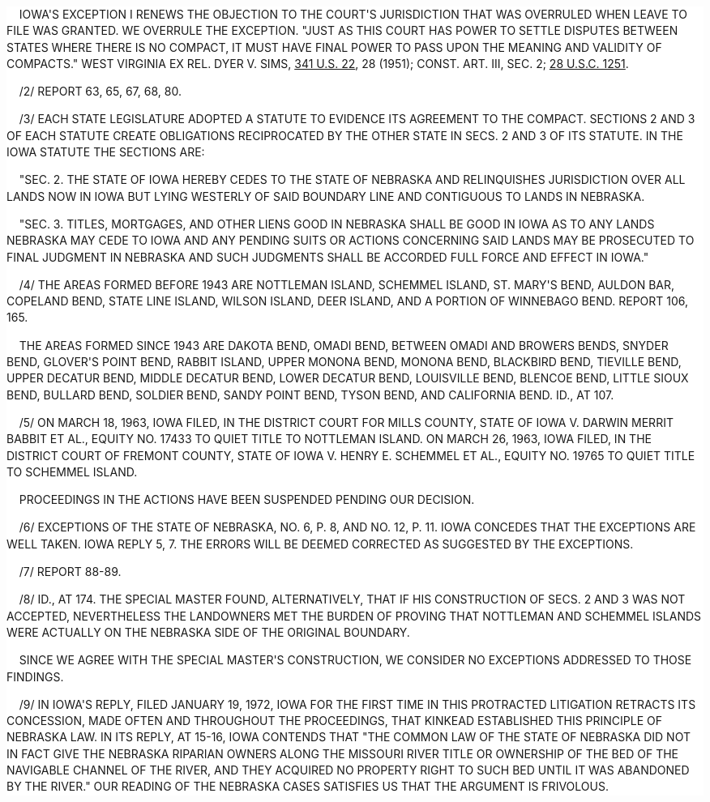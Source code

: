     IOWA'S EXCEPTION I RENEWS THE OBJECTION TO THE COURT'S JURISDICTION THAT WAS OVERRULED WHEN LEAVE TO FILE WAS GRANTED.  WE OVERRULE THE EXCEPTION.  "JUST AS THIS COURT HAS POWER TO SETTLE DISPUTES BETWEEN STATES WHERE THERE IS NO COMPACT, IT MUST HAVE FINAL POWER TO PASS UPON THE MEANING AND VALIDITY OF COMPACTS."  WEST VIRGINIA EX REL. DYER V. SIMS, [341 U.S. 22][/us/courts/scotus/usReporter/341/22], 28 (1951); CONST. ART. III, SEC. 2; [28 U.S.C. 1251][/us/usc/t28/s1251].

    /2/  REPORT 63, 65, 67, 68, 80.

    /3/  EACH STATE LEGISLATURE ADOPTED A STATUTE TO EVIDENCE ITS AGREEMENT TO THE COMPACT.  SECTIONS 2 AND 3 OF EACH STATUTE CREATE OBLIGATIONS RECIPROCATED BY THE OTHER STATE IN SECS. 2 AND 3 OF ITS STATUTE.  IN THE IOWA STATUTE THE SECTIONS ARE:

    "SEC. 2.  THE STATE OF IOWA HEREBY CEDES TO THE STATE OF NEBRASKA AND RELINQUISHES JURISDICTION OVER ALL LANDS NOW IN IOWA BUT LYING WESTERLY OF SAID BOUNDARY LINE AND CONTIGUOUS TO LANDS IN NEBRASKA.

    "SEC. 3.  TITLES, MORTGAGES, AND OTHER LIENS GOOD IN NEBRASKA SHALL BE GOOD IN IOWA AS TO ANY LANDS NEBRASKA MAY CEDE TO IOWA AND ANY PENDING SUITS OR ACTIONS CONCERNING SAID LANDS MAY BE PROSECUTED TO FINAL JUDGMENT IN NEBRASKA AND SUCH JUDGMENTS SHALL BE ACCORDED FULL FORCE AND EFFECT IN IOWA."

    /4/  THE AREAS FORMED BEFORE 1943 ARE NOTTLEMAN ISLAND, SCHEMMEL ISLAND, ST. MARY'S BEND, AULDON BAR, COPELAND BEND, STATE LINE ISLAND, WILSON ISLAND, DEER ISLAND, AND A PORTION OF WINNEBAGO BEND.  REPORT 106, 165.

    THE AREAS FORMED SINCE 1943 ARE DAKOTA BEND, OMADI BEND, BETWEEN OMADI AND BROWERS BENDS, SNYDER BEND, GLOVER'S POINT BEND, RABBIT ISLAND, UPPER MONONA BEND, MONONA BEND, BLACKBIRD BEND, TIEVILLE BEND, UPPER DECATUR BEND, MIDDLE DECATUR BEND, LOWER DECATUR BEND, LOUISVILLE BEND, BLENCOE BEND, LITTLE SIOUX BEND, BULLARD BEND, SOLDIER BEND, SANDY POINT BEND, TYSON BEND, AND CALIFORNIA BEND.  ID., AT 107.

    /5/  ON MARCH 18, 1963, IOWA FILED, IN THE DISTRICT COURT FOR MILLS COUNTY, STATE OF IOWA V. DARWIN MERRIT BABBIT ET AL., EQUITY NO. 17433 TO QUIET TITLE TO NOTTLEMAN ISLAND.  ON MARCH 26, 1963, IOWA FILED, IN THE DISTRICT COURT OF FREMONT COUNTY, STATE OF IOWA V. HENRY E. SCHEMMEL ET AL., EQUITY NO. 19765 TO QUIET TITLE TO SCHEMMEL ISLAND.

    PROCEEDINGS IN THE ACTIONS HAVE BEEN SUSPENDED PENDING OUR DECISION.

    /6/  EXCEPTIONS OF THE STATE OF NEBRASKA, NO. 6, P. 8, AND NO. 12, P. 11.  IOWA CONCEDES THAT THE EXCEPTIONS ARE WELL TAKEN.  IOWA REPLY 5, 7.  THE ERRORS WILL BE DEEMED CORRECTED AS SUGGESTED BY THE EXCEPTIONS.

    /7/  REPORT 88-89.

    /8/  ID., AT 174.  THE SPECIAL MASTER FOUND, ALTERNATIVELY, THAT IF HIS CONSTRUCTION OF SECS. 2 AND 3 WAS NOT ACCEPTED, NEVERTHELESS THE LANDOWNERS MET THE BURDEN OF PROVING THAT NOTTLEMAN AND SCHEMMEL ISLANDS WERE ACTUALLY ON THE NEBRASKA SIDE OF THE ORIGINAL BOUNDARY.

    SINCE WE AGREE WITH THE SPECIAL MASTER'S CONSTRUCTION, WE CONSIDER NO EXCEPTIONS ADDRESSED TO THOSE FINDINGS.

    /9/  IN IOWA'S REPLY, FILED JANUARY 19, 1972, IOWA FOR THE FIRST TIME IN THIS PROTRACTED LITIGATION RETRACTS ITS CONCESSION, MADE OFTEN AND THROUGHOUT THE PROCEEDINGS, THAT KINKEAD ESTABLISHED THIS PRINCIPLE OF NEBRASKA LAW.  IN ITS REPLY, AT 15-16, IOWA CONTENDS THAT "THE COMMON LAW OF THE STATE OF NEBRASKA DID NOT IN FACT GIVE THE NEBRASKA RIPARIAN OWNERS ALONG THE MISSOURI RIVER TITLE OR OWNERSHIP OF THE BED OF THE NAVIGABLE CHANNEL OF THE RIVER, AND THEY ACQUIRED NO PROPERTY RIGHT TO SUCH BED UNTIL IT WAS ABANDONED BY THE RIVER."  OUR READING OF THE NEBRASKA CASES SATISFIES US THAT THE ARGUMENT IS FRIVOLOUS.


[/us/courts/scotus/usReporter/406/117]: https://publicdocs.github.io/go/links?ns=uslm-x&ref=%2Fus%2Fcourts%2Fscotus%2FusReporter%2F406%2F117
[/us/courts/scotus/usReporter/143/359]: https://publicdocs.github.io/go/links?ns=uslm-x&ref=%2Fus%2Fcourts%2Fscotus%2FusReporter%2F143%2F359
[/us/courts/scotus/usReporter/145/519]: https://publicdocs.github.io/go/links?ns=uslm-x&ref=%2Fus%2Fcourts%2Fscotus%2FusReporter%2F145%2F519
[/us/courts/scotus/usReporter/246/158]: https://publicdocs.github.io/go/links?ns=uslm-x&ref=%2Fus%2Fcourts%2Fscotus%2FusReporter%2F246%2F158
[/us/stat/57/494]: https://publicdocs.github.io/go/links?ns=uslm&ref=%2Fus%2Fstat%2F57%2F494
[/us/courts/scotus/usReporter/379/876]: https://publicdocs.github.io/go/links?ns=uslm-x&ref=%2Fus%2Fcourts%2Fscotus%2FusReporter%2F379%2F876
[/us/courts/scotus/usReporter/379/996]: https://publicdocs.github.io/go/links?ns=uslm-x&ref=%2Fus%2Fcourts%2Fscotus%2FusReporter%2F379%2F996
[/us/courts/scotus/usReporter/392/918]: https://publicdocs.github.io/go/links?ns=uslm-x&ref=%2Fus%2Fcourts%2Fscotus%2FusReporter%2F392%2F918
[/us/courts/scotus/usReporter/393/910]: https://publicdocs.github.io/go/links?ns=uslm-x&ref=%2Fus%2Fcourts%2Fscotus%2FusReporter%2F393%2F910
[/us/courts/scotus/usReporter/404/933]: https://publicdocs.github.io/go/links?ns=uslm-x&ref=%2Fus%2Fcourts%2Fscotus%2FusReporter%2F404%2F933
[/us/courts/scotus/usReporter/341/22]: https://publicdocs.github.io/go/links?ns=uslm-x&ref=%2Fus%2Fcourts%2Fscotus%2FusReporter%2F341%2F22
[/us/usc/t28/s1251]: https://publicdocs.github.io/go/links?ns=uslm&ref=%2Fus%2Fusc%2Ft28%2Fs1251